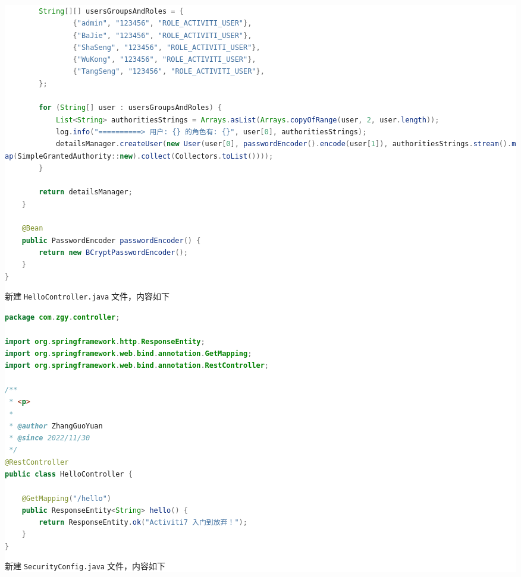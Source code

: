 ```java
		String[][] usersGroupsAndRoles = {
				{"admin", "123456", "ROLE_ACTIVITI_USER"},
				{"BaJie", "123456", "ROLE_ACTIVITI_USER"},
				{"ShaSeng", "123456", "ROLE_ACTIVITI_USER"},
				{"WuKong", "123456", "ROLE_ACTIVITI_USER"},
				{"TangSeng", "123456", "ROLE_ACTIVITI_USER"},
		};

		for (String[] user : usersGroupsAndRoles) {
			List<String> authoritiesStrings = Arrays.asList(Arrays.copyOfRange(user, 2, user.length));
			log.info("==========> 用户: {} 的角色有: {}", user[0], authoritiesStrings);
			detailsManager.createUser(new User(user[0], passwordEncoder().encode(user[1]), authoritiesStrings.stream().map(SimpleGrantedAuthority::new).collect(Collectors.toList())));
		}

		return detailsManager;
	}

	@Bean
	public PasswordEncoder passwordEncoder() {
		return new BCryptPasswordEncoder();
	}
}
```

新建 `HelloController.java` 文件，内容如下

```java
package com.zgy.controller;

import org.springframework.http.ResponseEntity;
import org.springframework.web.bind.annotation.GetMapping;
import org.springframework.web.bind.annotation.RestController;

/**
 * <p>
 *
 * @author ZhangGuoYuan
 * @since 2022/11/30
 */
@RestController
public class HelloController {

	@GetMapping("/hello")
	public ResponseEntity<String> hello() {
		return ResponseEntity.ok("Activiti7 入门到放弃！");
	}
}
```

新建 `SecurityConfig.java` 文件，内容如下
